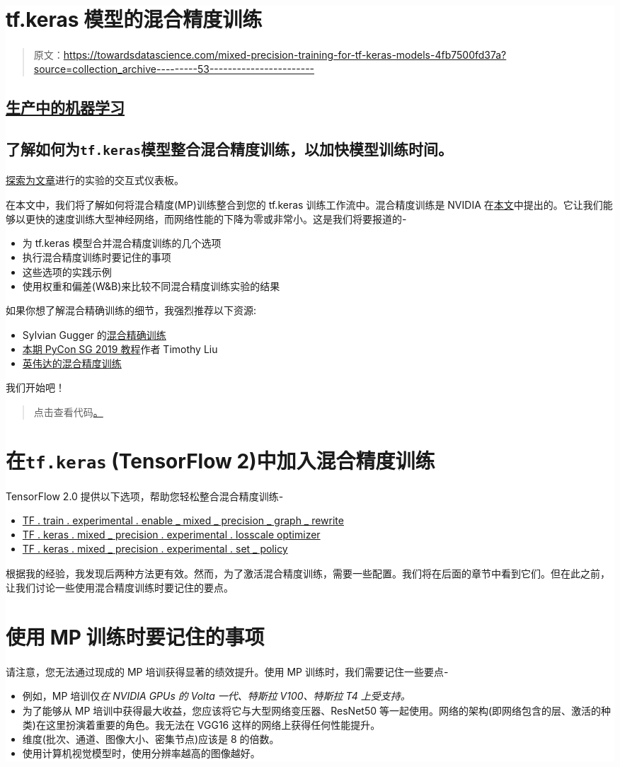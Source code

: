 # tf.keras 模型的混合精度训练

> 原文：<https://towardsdatascience.com/mixed-precision-training-for-tf-keras-models-4fb7500fd37a?source=collection_archive---------53----------------------->

## [生产中的机器学习](https://towardsdatascience.com/tagged/production-ml)

## 了解如何为`tf.keras`模型整合混合精度训练，以加快模型训练时间。

[探索为文章](https://app.wandb.ai/sayakpaul/mixed-precision-tf-keras)进行的实验的交互式仪表板。

在本文中，我们将了解如何将混合精度(MP)训练整合到您的 tf.keras 训练工作流中。混合精度训练是 NVIDIA 在[本文](https://arxiv.org/abs/1710.03740)中提出的。它让我们能够以更快的速度训练大型神经网络，而网络性能的下降为零或非常小。这是我们将要报道的-

*   为 tf.keras 模型合并混合精度训练的几个选项
*   执行混合精度训练时要记住的事项
*   这些选项的实践示例
*   使用权重和偏差(W&B)来比较不同混合精度训练实验的结果

如果你想了解混合精确训练的细节，我强烈推荐以下资源:

*   Sylvian Gugger 的[混合精确训练](https://forums.fast.ai/t/mixed-precision-training/20720)
*   [本期 PyCon SG 2019 教程](https://drive.google.com/open?id=1dVkpmttGWf49_3wk0PSY97Wgqfc4TEJczzwEtsbmzXQ)作者 Timothy Liu
*   [英伟达的混合精度训练](https://docs.nvidia.com/deeplearning/sdk/mixed-precision-training/index.html)

我们开始吧！

> 点击查看代码[。](https://github.com/sayakpaul/Mixed-Precision-Training-in-tf.keras-2.0/)

# 在`tf.keras` (TensorFlow 2)中加入混合精度训练

TensorFlow 2.0 提供以下选项，帮助您轻松整合混合精度训练-

*   [TF . train . experimental . enable _ mixed _ precision _ graph _ rewrite](https://www.tensorflow.org/api_docs/python/tf/train/experimental/enable_mixed_precision_graph_rewrite)
*   [TF . keras . mixed _ precision . experimental . losscale optimizer](https://www.tensorflow.org/api_docs/python/tf/keras/mixed_precision/experimental/LossScaleOptimizer)
*   [TF . keras . mixed _ precision . experimental . set _ policy](https://www.tensorflow.org/api_docs/python/tf/keras/mixed_precision/experimental/set_policy)

根据我的经验，我发现后两种方法更有效。然而，为了激活混合精度训练，需要一些配置。我们将在后面的章节中看到它们。但在此之前，让我们讨论一些使用混合精度训练时要记住的要点。

# 使用 MP 训练时要记住的事项

请注意，您无法通过现成的 MP 培训获得显著的绩效提升。使用 MP 训练时，我们需要记住一些要点-

*   例如，MP 培训仅*在 NVIDIA GPUs 的 Volta 一代、特斯拉 V100、特斯拉 T4 上受支持。*
*   为了能够从 MP 培训中获得最大收益，您应该将它与大型网络变压器、ResNet50 等一起使用。网络的架构(即网络包含的层、激活的种类)在这里扮演着重要的角色。我无法在 VGG16 这样的网络上获得任何性能提升。
*   维度(批次、通道、图像大小、密集节点)应该是 8 的倍数。
*   使用计算机视觉模型时，使用分辨率越高的图像越好。
